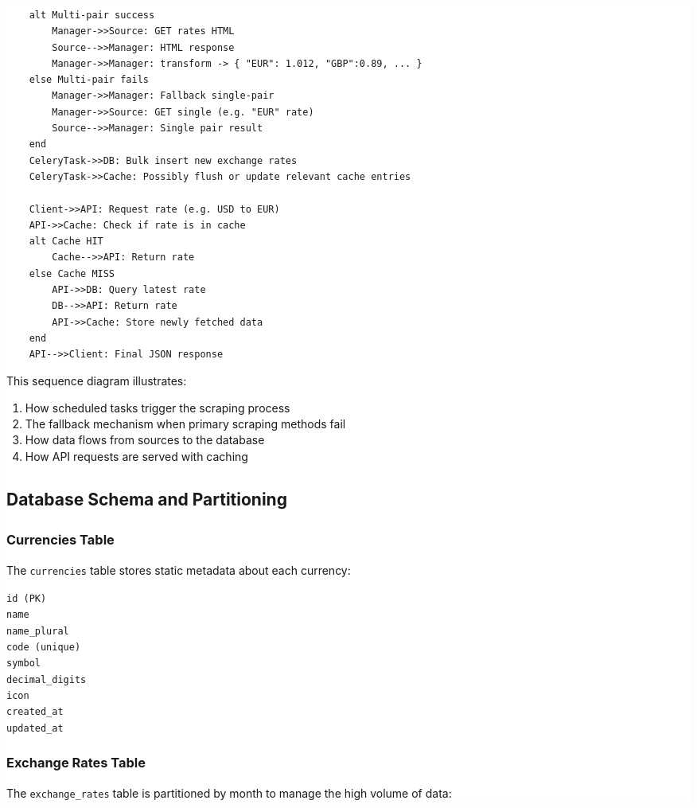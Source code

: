 ```mermaid
    alt Multi-pair success
        Manager->>Source: GET rates HTML
        Source-->>Manager: HTML response
        Manager->>Manager: transform -> { "EUR": 1.012, "GBP":0.89, ... }
    else Multi-pair fails
        Manager->>Manager: Fallback single-pair
        Manager->>Source: GET single (e.g. "EUR" rate)
        Source-->>Manager: Single pair result
    end
    CeleryTask->>DB: Bulk insert new exchange rates
    CeleryTask->>Cache: Possibly flush or update relevant cache entries
    
    Client->>API: Request rate (e.g. USD to EUR)
    API->>Cache: Check if rate is in cache
    alt Cache HIT
        Cache-->>API: Return rate
    else Cache MISS
        API->>DB: Query latest rate
        DB-->>API: Return rate
        API->>Cache: Store newly fetched data
    end
    API-->>Client: Final JSON response
```

This sequence diagram illustrates:
1. How scheduled tasks trigger the scraping process
2. The fallback mechanism when primary scraping methods fail
3. How data flows from sources to the database
4. How API requests are served with caching

## Database Schema and Partitioning

### Currencies Table

The `currencies` table stores static metadata about each currency:

```
id (PK)
name
name_plural
code (unique)
symbol
decimal_digits
icon
created_at
updated_at
```

### Exchange Rates Table

The `exchange_rates` table is partitioned by month to manage the high volume of data:
